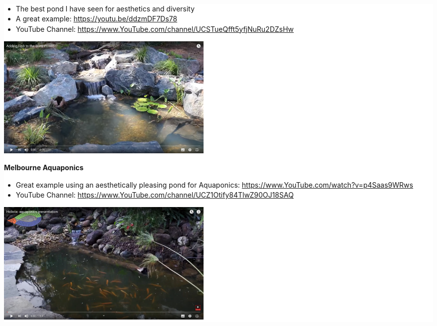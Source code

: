 * The best pond I have seen for aesthetics and diversity
* A great example: <https://youtu.be/ddzmDF7Ds78>
* YouTube Channel: <https://www.YouTube.com/channel/UCSTueQfft5yfjNuRu2DZsHw>

<a href="https://youtu.be/ddzmDF7Ds78">
  <img alt="Bama Bass pond" src="photos/bama_bass.png" width="400">
</a>


**Melbourne Aquaponics**

* Great example using an aesthetically pleasing pond for Aquaponics: <https://www.YouTube.com/watch?v=p4Saas9WRws>
* YouTube Channel: <https://www.YouTube.com/channel/UCZ1Otify84TlwZ90OJ18SAQ>

<a href="https://www.YouTube.com/watch?v=p4Saas9WRws">
  <img alt="Melbourne Aquaponics" src="photos/melbourne_aquaponics.png" width="400">
</a>
